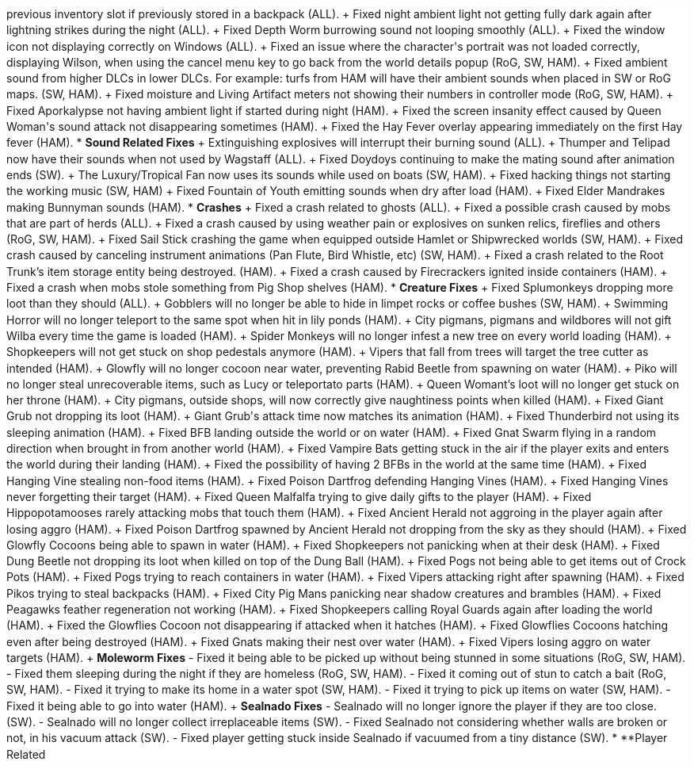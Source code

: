 previous inventory slot if previously stored in a backpack (ALL).   + Fixed night ambient light not getting fully dark again after lightning strikes during the night (ALL).   + Fixed Depth Worm burrowing sound not looping smoothly (ALL).   + Fixed the window icon not displaying correctly on Windows (ALL).   + Fixed an issue where the character's portrait was not loaded correctly, displaying Wilson, when using the cancel menu key to go back from the world details popup (RoG, SW, HAM).   + Fixed ambient sound from higher DLCs in lower DLCs. For example: turfs from HAM will have their ambient sounds when placed in SW or RoG maps. (SW, HAM).   + Fixed moisture and Living Artifact meters not showing their numbers in controller mode (RoG, SW, HAM).   + Fixed Aporkalypse not having ambient light if started during night (HAM).   + Fixed the screen insanity effect caused by Queen Woman's sound attack not disappearing sometimes (HAM).   + Fixed the Hay Fever overlay appearing immediately on the first Hay fever (HAM). * **Sound Related Fixes**   + Extinguishing explosives will interrupt their burning sound (ALL).   + Thumper and Telipad now have their sounds when not used by Wagstaff (ALL).   + Fixed Doydoys continuing to make the mating sound after animation ends (SW).   + The Luxury/Tropical Fan now uses its sounds while used on boats (SW, HAM).   + Fixed hacking things not starting the working music (SW, HAM)   + Fixed Fountain of Youth emitting sounds when dry after load (HAM).   + Fixed Elder Mandrakes making Bunnyman sounds (HAM). * **Crashes**   + Fixed a crash related to ghosts (ALL).   + Fixed a possible crash caused by mobs that are part of herds (ALL).   + Fixed a crash caused by using weather pain or explosives on sunken relics, fireflies and others (RoG, SW, HAM).   + Fixed Sail Stick crashing the game when equipped outside Hamlet or Shipwrecked worlds (SW, HAM).   + Fixed crash caused by canceling instrument animations (Pan Flute, Bird Whistle, etc) (SW, HAM).   + Fixed a crash related to the Root Trunk’s item storage entity being destroyed. (HAM).   + Fixed a crash caused by Firecrackers ignited inside containers (HAM).   + Fixed a crash when mobs stole something from Pig Shop shelves (HAM). * **Creature Fixes**   + Fixed Splumonkeys dropping more loot than they should (ALL).   + Gobblers will no longer be able to hide in limpet rocks or coffee bushes (SW, HAM).   + Swimming Horror will no longer teleport to the same spot when hit in lily ponds (HAM).   + City pigmans, pigmans and wildbores will not gift Wilba every time the game is loaded (HAM).   + Spider Monkeys will no longer infest a new tree on every world loading (HAM).   + Shopkeepers will not get stuck on shop pedestals anymore (HAM).   + Vipers that fall from trees will target the tree cutter as intended (HAM).   + Glowfly will no longer cocoon near water, preventing Rabid Beetle from spawning on water (HAM).   + Piko will no longer steal unrecoverable items, such as Lucy or teleportato parts (HAM).   + Queen Womant’s loot will no longer get stuck on her throne (HAM).   + City pigmans, outside shops, will now correctly give naughtiness points when killed (HAM).   + Fixed Giant Grub not dropping its loot (HAM).   + Giant Grub's attack time now matches its animation (HAM).   + Fixed Thunderbird not using its sleeping animation (HAM).   + Fixed BFB landing outside the world or on water (HAM).   + Fixed Gnat Swarm flying in a random direction when brought in from another world (HAM).   + Fixed Vampire Bats getting stuck in the air if the player exits and enters the world during their landing (HAM).   + Fixed the possibility of having 2 BFBs in the world at the same time (HAM).   + Fixed Hanging Vine stealing non-food items (HAM).   + Fixed Poison Dartfrog defending Hanging Vines (HAM).   + Fixed Hanging Vines never forgetting their target (HAM).   + Fixed Queen Malfalfa trying to give daily gifts to the player (HAM).   + Fixed Hippopotamooses rarely attacking mobs that touch them (HAM).   + Fixed Ancient Herald not aggroing in the player again after losing aggro (HAM).   + Fixed Poison Dartfrog spawned by Ancient Herald not dropping from the sky as they should (HAM).   + Fixed Glowfly Cocoons being able to spawn in water (HAM).   + Fixed Shopkeepers not panicking when at their desk (HAM).   + Fixed Dung Beetle not dropping its loot when killed on top of the Dung Ball (HAM).   + Fixed Pogs not being able to get items out of Crock Pots (HAM).   + Fixed Pogs trying to reach containers in water (HAM).   + Fixed Vipers attacking right after spawning (HAM).   + Fixed Pikos trying to steal backpacks (HAM).   + Fixed City Pig Mans panicking near shadow creatures and brambles (HAM).   + Fixed Peagawks feather regeneration not working (HAM).   + Fixed Shopkeepers calling Royal Guards again after loading the world (HAM).   + Fixed the Glowflies Cocoon not disappearing if attacked when it hatches (HAM).   + Fixed Glowflies Cocoons hatching even after being destroyed (HAM).   + Fixed Gnats making their nest over water (HAM).   + Fixed Vipers losing aggro on water targets (HAM).   + **Moleworm Fixes**     - Fixed it being able to be picked up without being stunned in some situations (RoG, SW, HAM).     - Fixed them sleeping during the night if they are homeless (RoG, SW, HAM).     - Fixed it coming out of stun to catch a bait (RoG, SW, HAM).     - Fixed it trying to make its home in a water spot (SW, HAM).     - Fixed it trying to pick up items on water (SW, HAM).     - Fixed it being able to go into water (HAM).   + **Sealnado Fixes**     - Sealnado will no longer ignore the player if they are too close. (SW).     - Sealnado will no longer collect irreplaceable items (SW).     - Fixed Sealnado not considering whether walls are broken or not, in his vacuum attack (SW).     - Fixed player getting stuck inside Sealnado if vacuumed from a tiny distance (SW). * **Player Related